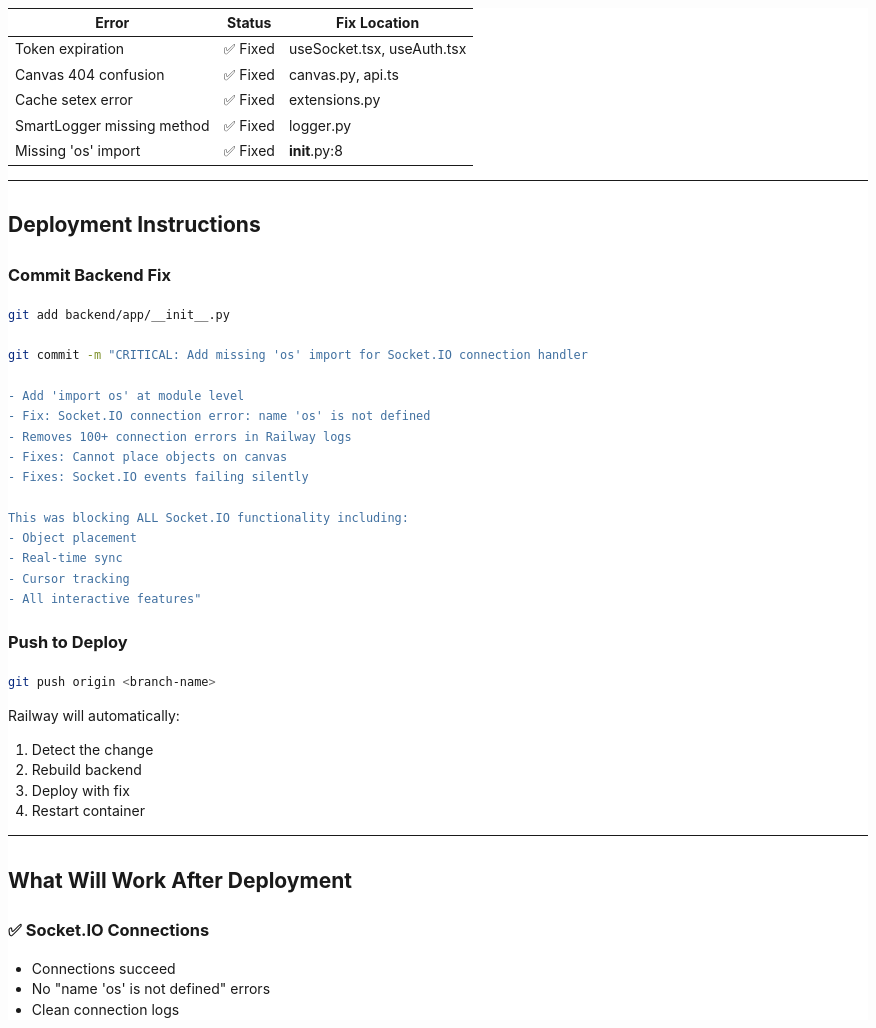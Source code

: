 | Error | Status | Fix Location |
|-------|--------|--------------|
| Token expiration | ✅ Fixed | useSocket.tsx, useAuth.tsx |
| Canvas 404 confusion | ✅ Fixed | canvas.py, api.ts |
| Cache setex error | ✅ Fixed | extensions.py |
| SmartLogger missing method | ✅ Fixed | logger.py |
| Missing 'os' import | ✅ Fixed | __init__.py:8 |

---

## Deployment Instructions

### Commit Backend Fix

```bash
git add backend/app/__init__.py

git commit -m "CRITICAL: Add missing 'os' import for Socket.IO connection handler

- Add 'import os' at module level
- Fix: Socket.IO connection error: name 'os' is not defined
- Removes 100+ connection errors in Railway logs
- Fixes: Cannot place objects on canvas
- Fixes: Socket.IO events failing silently

This was blocking ALL Socket.IO functionality including:
- Object placement
- Real-time sync
- Cursor tracking
- All interactive features"
```

### Push to Deploy

```bash
git push origin <branch-name>
```

Railway will automatically:
1. Detect the change
2. Rebuild backend
3. Deploy with fix
4. Restart container

---

## What Will Work After Deployment

### ✅ Socket.IO Connections
- Connections succeed
- No "name 'os' is not defined" errors
- Clean connection logs
